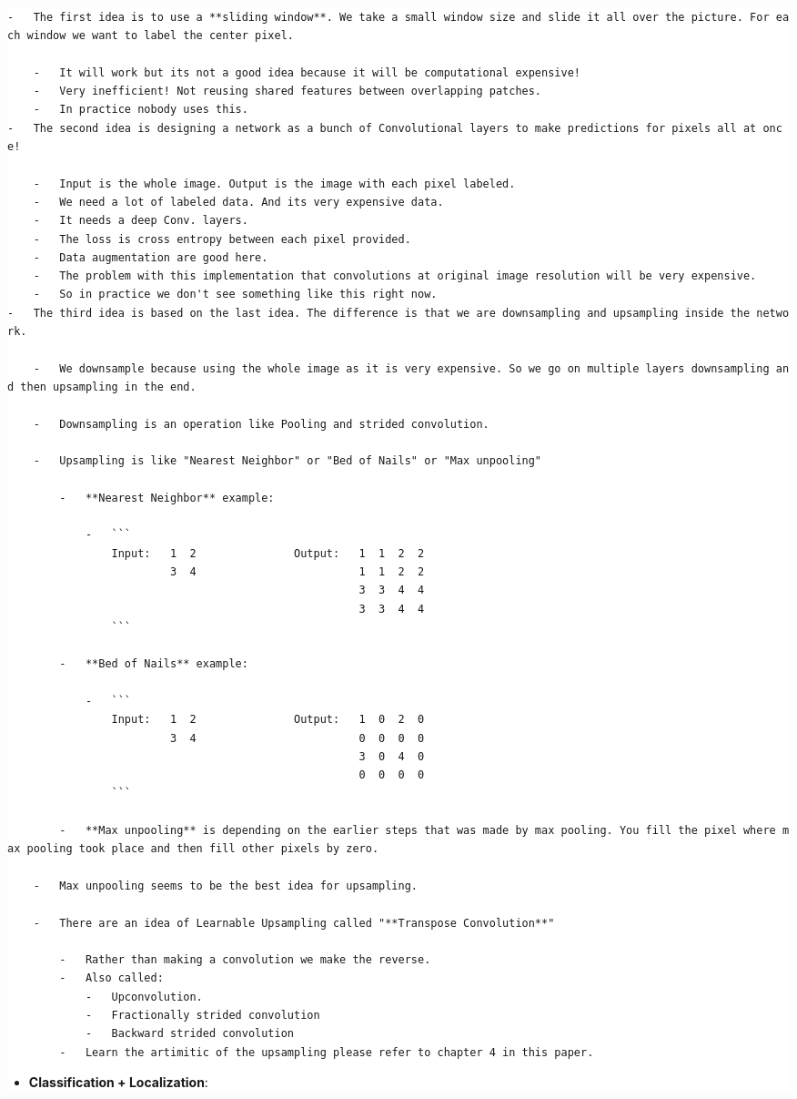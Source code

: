     -   The first idea is to use a **sliding window**. We take a small window size and slide it all over the picture. For each window we want to label the center pixel.
        
        -   It will work but its not a good idea because it will be computational expensive!
        -   Very inefficient! Not reusing shared features between overlapping patches.
        -   In practice nobody uses this.
    -   The second idea is designing a network as a bunch of Convolutional layers to make predictions for pixels all at once!
        
        -   Input is the whole image. Output is the image with each pixel labeled.
        -   We need a lot of labeled data. And its very expensive data.
        -   It needs a deep Conv. layers.
        -   The loss is cross entropy between each pixel provided.
        -   Data augmentation are good here.
        -   The problem with this implementation that convolutions at original image resolution will be very expensive.
        -   So in practice we don't see something like this right now.
    -   The third idea is based on the last idea. The difference is that we are downsampling and upsampling inside the network.
        
        -   We downsample because using the whole image as it is very expensive. So we go on multiple layers downsampling and then upsampling in the end.
            
        -   Downsampling is an operation like Pooling and strided convolution.
            
        -   Upsampling is like "Nearest Neighbor" or "Bed of Nails" or "Max unpooling"
            
            -   **Nearest Neighbor** example:
                
                -   ```
                    Input:   1  2               Output:   1  1  2  2
                             3  4                         1  1  2  2
                                                          3  3  4  4
                                                          3  3  4  4
                    ```
                    
            -   **Bed of Nails** example:
                
                -   ```
                    Input:   1  2               Output:   1  0  2  0
                             3  4                         0  0  0  0
                                                          3  0  4  0
                                                          0  0  0  0
                    ```
                    
            -   **Max unpooling** is depending on the earlier steps that was made by max pooling. You fill the pixel where max pooling took place and then fill other pixels by zero.
                
        -   Max unpooling seems to be the best idea for upsampling.
            
        -   There are an idea of Learnable Upsampling called "**Transpose Convolution**"
            
            -   Rather than making a convolution we make the reverse.
            -   Also called:
                -   Upconvolution.
                -   Fractionally strided convolution
                -   Backward strided convolution
            -   Learn the artimitic of the upsampling please refer to chapter 4 in this paper.
-   **Classification + Localization**:
    